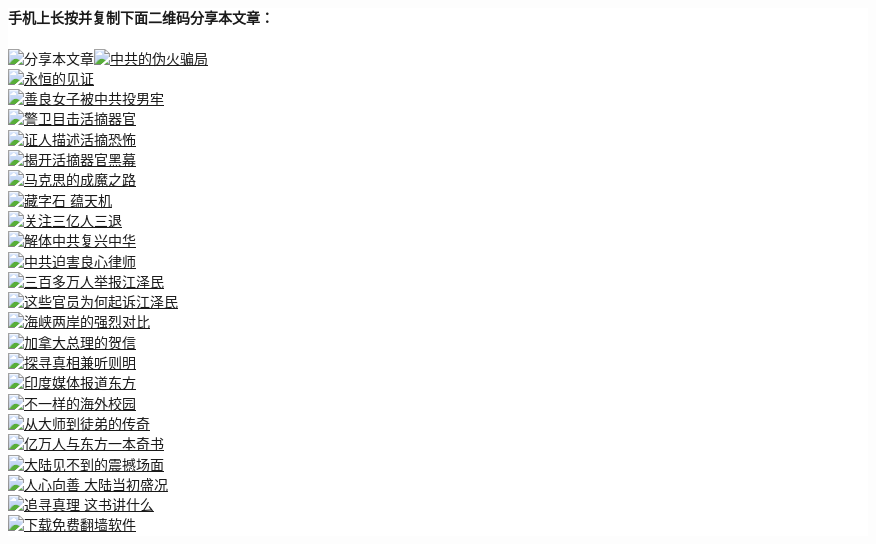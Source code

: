 <strong>手机上长按并复制下面二维码分享本文章：</strong><br><br><img src="https://quickchart.io/qr?size=256&text=https://github.com/1992513/djy/blob/master/gb/20/7/25/n12283075.md%231" title="分享本文章"></td><td VALIGN=TOP><a href="https://github.com/1992513/djy/blob/master/gb/16/1/21/n4622075.md?dfh#1" target="_blank"><img src="https://raw.githubusercontent.com/1992513/djy/master/gb/300/wei-f1.jpg" title="中共的伪火骗局"  alt="中共的伪火骗局"></a><br><a href="https://github.com/1992513/www/blob/master/README.md?dfh#9" target="_blank"><img src="https://raw.githubusercontent.com/1992513/djy/master/gb/300/yong-h.jpg" title="永恒的见证"  alt="永恒的见证"></a><br><a href="https://github.com/1992513/djy/blob/master/gb/13/9/29/n3974789.md?dfh#1" target="_blank"><img src="https://raw.githubusercontent.com/1992513/djy/master/gb/300/shang-lnz.jpg" title="善良女子被中共投男牢"  alt="善良女子被中共投男牢"></a><br><a href="https://github.com/1992513/djy/blob/master/gb/16/3/16/n4663449.md?dfh#1" target="_blank"><img src="https://raw.githubusercontent.com/1992513/djy/master/gb/300/huo-z3.jpg" title="警卫目击活摘器官"  alt="警卫目击活摘器官"></a><br><a href="https://github.com/1992513/djy/blob/master/gb/16/8/7/n8177641.md?dfh#1" target="_blank"><img src="https://raw.githubusercontent.com/1992513/djy/master/gb/300/huo-z4.jpg" title="证人描述活摘恐怖"  alt="证人描述活摘恐怖"></a><br><a href="https://github.com/1992513/djy/blob/master/gb/10/4/19/n2881569.md?dfh#1" target="_blank"><img src="https://raw.githubusercontent.com/1992513/djy/master/gb/300/huo-z1.jpg" title="揭开活摘器官黑幕"  alt="揭开活摘器官黑幕"></a><br><a href="https://github.com/1992513/djy/blob/master/gb/10/11/7/n3077476.md?dfh#1" target="_blank"><img src="https://raw.githubusercontent.com/1992513/djy/master/gb/300/ma-ks.jpg" title="马克思的成魔之路"  alt="马克思的成魔之路"></a><br><a href="https://github.com/1992513/djy/blob/master/gb/14/6/9/n4173977.md?dfh#1" target="_blank"><img src="https://raw.githubusercontent.com/1992513/djy/master/gb/300/chang-zs.jpg" title="藏字石 蕴天机"  alt="藏字石 蕴天机"></a><br><a href="https://github.com/1992513/djy/blob/master/gb/18/5/10/n10381511.md?dfh#1" target="_blank"><img src="https://raw.githubusercontent.com/1992513/djy/master/gb/300/st1.jpg" title="关注三亿人三退"  alt="关注三亿人三退"></a><br><a href="https://github.com/1992513/djy/blob/master/gb/18/3/21/n10237682.md?dfh#1" target="_blank"><img src="https://raw.githubusercontent.com/1992513/djy/master/gb/300/jie-t.jpg" title="解体中共复兴中华"  alt="解体中共复兴中华"></a><br><a href="https://github.com/1992513/djy/blob/master/gb/9/2/9/n2422991.md?dfh#1" target="_blank"><img src="https://raw.githubusercontent.com/1992513/djy/master/gb/300/gao-zs.jpg" title="中共迫害良心律师"  alt="中共迫害良心律师"></a><br><a href="https://github.com/1992513/djy/blob/master/gb/18/12/9/n10900044.md?dfh#1" target="_blank"><img src="https://raw.githubusercontent.com/1992513/djy/master/gb/300/sj1.jpg" title="三百多万人举报江泽民"  alt="三百多万人举报江泽民"></a><br><a href="https://github.com/1992513/djy/blob/master/gb/18/8/28/n10672014.md?dfh#1" target="_blank"><img src="https://raw.githubusercontent.com/1992513/djy/master/gb/300/sj2.jpg" title="这些官员为何起诉江泽民"  alt="这些官员为何起诉江泽民"></a><br><a href="https://github.com/1992513/djy/blob/master/gb/8/12/18/n2367165.md?dfh#1" target="_blank"><img src="https://raw.githubusercontent.com/1992513/djy/master/gb/300/liangan.jpg" title="海峡两岸的强烈对比"  alt="海峡两岸的强烈对比"></a><br><a href="https://github.com/1992513/djy/blob/master/gb/15/12/10/n4593139.md?dfh#1" target="_blank"><img src="https://raw.githubusercontent.com/1992513/djy/master/gb/300/jia-ndzl.jpg" title="加拿大总理的贺信"  alt="加拿大总理的贺信"></a><br><a href="https://github.com/1992513/djy/blob/master/gb/11/6/17/n3289382.md?dfh#1" target="_blank"><img src="https://raw.githubusercontent.com/1992513/djy/master/gb/300/xiao-wd.jpg" title="探寻真相兼听则明"  alt="探寻真相兼听则明"></a><br><a href="https://github.com/1992513/djy/blob/master/gb/18/10/27/n10812623.md?dfh#1" target="_blank"><img src="https://raw.githubusercontent.com/1992513/djy/master/gb/300/yindu.jpg" title="印度媒体报道东方"  alt="印度媒体报道东方"></a><br><a href="https://github.com/1992513/djy/blob/master/gb/18/6/9/n10469652.md?dfh#1" target="_blank"><img src="https://raw.githubusercontent.com/1992513/djy/master/gb/300/xie-j.jpg" title="不一样的海外校园"  alt="不一样的海外校园"></a><br><a href="https://github.com/1992513/djy/blob/master/gb/7/4/5/n1669415.md?dfh#1" target="_blank"><img src="https://raw.githubusercontent.com/1992513/djy/master/gb/300/li-up.jpg" title="从大师到徒弟的传奇"  alt="从大师到徒弟的传奇"></a><br><a href="https://github.com/1992513/djy/blob/master/gb/17/5/26/n9191512.md?dfh#1" target="_blank"><img src="https://raw.githubusercontent.com/1992513/djy/master/gb/300/zfl2.jpg" title="亿万人与东方一本奇书"  alt="亿万人与东方一本奇书"></a><br><a href="https://github.com/1992513/djy/blob/master/gb/13/11/27/n4020290.md?dfh#1" target="_blank"><img src="https://raw.githubusercontent.com/1992513/djy/master/gb/300/zhen-h.jpg" title="大陆见不到的震撼场面"  alt="大陆见不到的震撼场面"></a><br><a href="https://github.com/1992513/djy/blob/master/gb/15/7/17/n4482910.md?dfh#1" target="_blank"><img src="https://raw.githubusercontent.com/1992513/djy/master/gb/300/dalu-sk.jpg" title="人心向善 大陆当初盛况"  alt="人心向善 大陆当初盛况"></a><br><a href="https://github.com/1992513/djy/blob/master/gb/19/1/5/n10955468.md?dfh#1" target="_blank"><img src="https://raw.githubusercontent.com/1992513/djy/master/gb/300/zfl1.jpg" title="追寻真理 这书讲什么"  alt="追寻真理 这书讲什么"></a><br><a href="https://github.com/1992513/www/blob/master/README.md?dfh#1" target="_blank"><img src="https://raw.githubusercontent.com/1992513/djy/master/gb/300/fq1.jpg" title="下载免费翻墙软件"  alt="下载免费翻墙软件"></a><br></td></tr></table>
